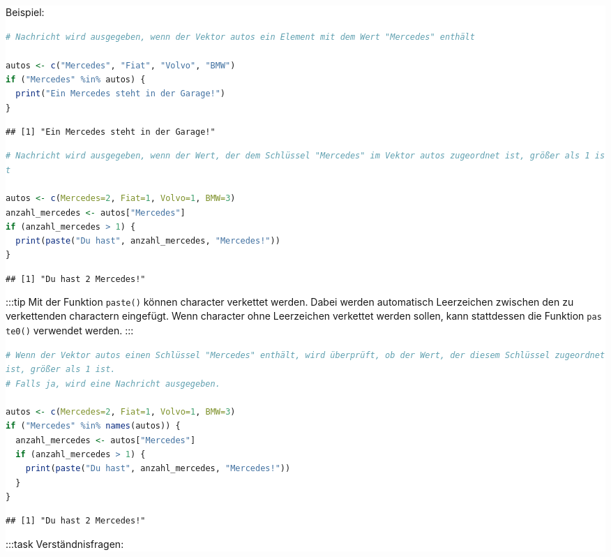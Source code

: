 Beispiel:


```r
# Nachricht wird ausgegeben, wenn der Vektor autos ein Element mit dem Wert "Mercedes" enthält

autos <- c("Mercedes", "Fiat", "Volvo", "BMW")
if ("Mercedes" %in% autos) {
  print("Ein Mercedes steht in der Garage!")
}
```

```
## [1] "Ein Mercedes steht in der Garage!"
```

```r
# Nachricht wird ausgegeben, wenn der Wert, der dem Schlüssel "Mercedes" im Vektor autos zugeordnet ist, größer als 1 ist

autos <- c(Mercedes=2, Fiat=1, Volvo=1, BMW=3)
anzahl_mercedes <- autos["Mercedes"]
if (anzahl_mercedes > 1) {
  print(paste("Du hast", anzahl_mercedes, "Mercedes!"))
}
```

```
## [1] "Du hast 2 Mercedes!"
```

:::tip
Mit der Funktion `paste()` können character verkettet werden. Dabei werden automatisch  Leerzeichen zwischen den zu verkettenden charactern eingefügt. Wenn character ohne Leerzeichen verkettet werden sollen, kann stattdessen die Funktion `paste0()` verwendet werden. 
:::


```r
# Wenn der Vektor autos einen Schlüssel "Mercedes" enthält, wird überprüft, ob der Wert, der diesem Schlüssel zugeordnet ist, größer als 1 ist.
# Falls ja, wird eine Nachricht ausgegeben.

autos <- c(Mercedes=2, Fiat=1, Volvo=1, BMW=3)
if ("Mercedes" %in% names(autos)) {
  anzahl_mercedes <- autos["Mercedes"]
  if (anzahl_mercedes > 1) {
    print(paste("Du hast", anzahl_mercedes, "Mercedes!"))
  }
}
```

```
## [1] "Du hast 2 Mercedes!"
```


:::task
Verständnisfragen: 
